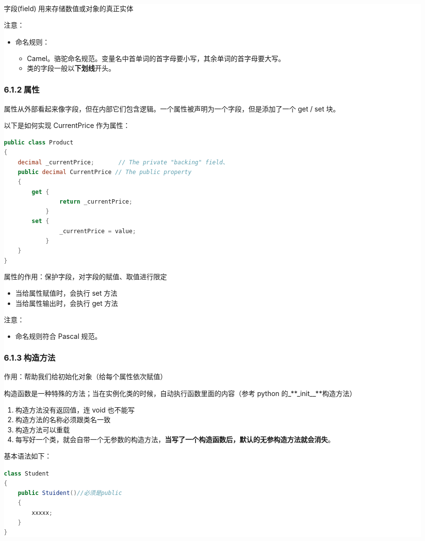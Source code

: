 字段(field) 用来存储数值或对象的真正实体

注意：

- 命名规则：

  - Camel。骆驼命名规范。变量名中首单词的首字母要小写，其余单词的首字母要大写。
  - 类的字段一般以**下划线**开头。

### 6.1.2 属性

属性从外部看起来像字段，但在内部它们包含逻辑。一个属性被声明为一个字段，但是添加了一个 get / set 块。

以下是如何实现 CurrentPrice 作为属性：

```C#
public class Product
{
    decimal _currentPrice;       // The private "backing" field、
    public decimal CurrentPrice // The public property
    {
        get {
           		return _currentPrice;
        	}
        set {
          		_currentPrice = value;
        	}
    }
}
```

属性的作用：保护字段，对字段的赋值、取值进行限定

- 当给属性赋值时，会执行 set 方法
- 当给属性输出时，会执行 get 方法

注意：

- 命名规则符合 Pascal 规范。

### 6.1.3 构造方法

作用：帮助我们给初始化对象（给每个属性依次赋值）

构造函数是一种特殊的方法；当在实例化类的时候，自动执行函数里面的内容（参考 python 的\_**\_init\_\_**构造方法）

1. 构造方法没有返回值，连 void 也不能写
2. 构造方法的名称必须跟类名一致
3. 构造方法可以重载
4. 每写好一个类，就会自带一个无参数的构造方法，**当写了一个构造函数后，默认的无参构造方法就会消失**。

基本语法如下：

```C#
class Student
{
    public Stuident()//必须是public
    {
        xxxxx;
    }
}
```
